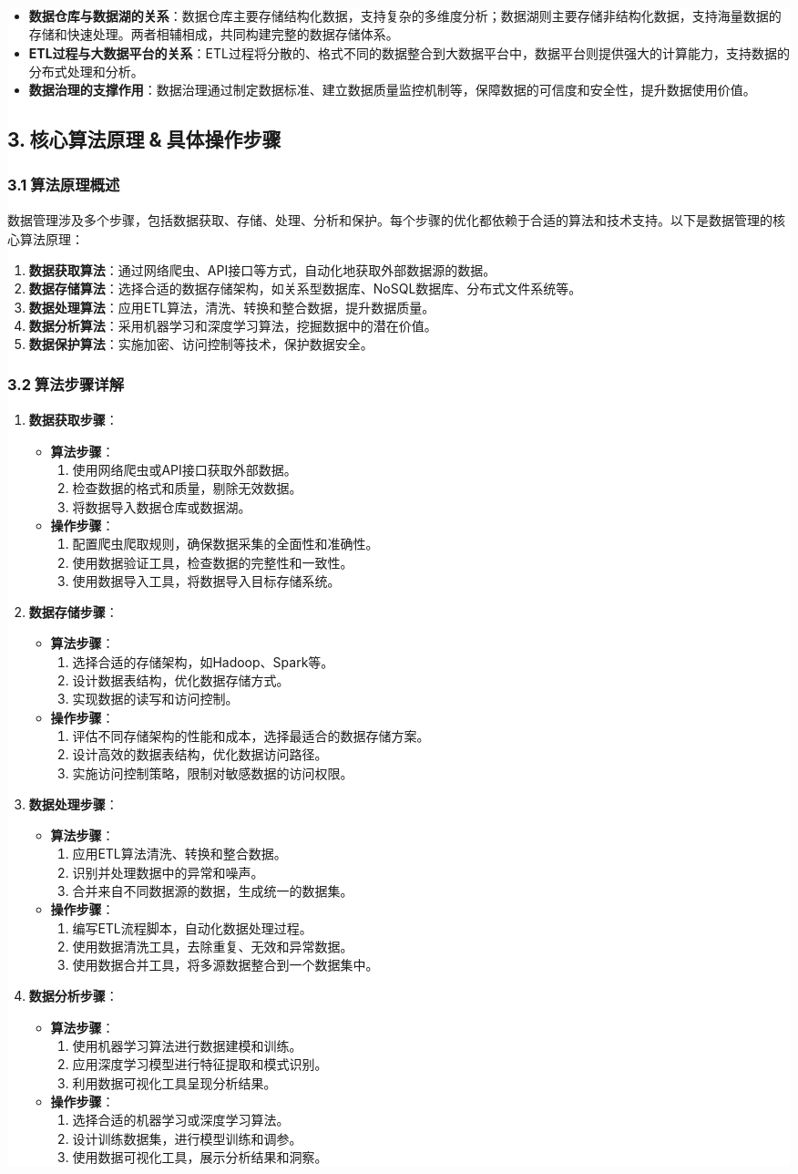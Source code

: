 - **数据仓库与数据湖的关系**：数据仓库主要存储结构化数据，支持复杂的多维度分析；数据湖则主要存储非结构化数据，支持海量数据的存储和快速处理。两者相辅相成，共同构建完整的数据存储体系。
- **ETL过程与大数据平台的关系**：ETL过程将分散的、格式不同的数据整合到大数据平台中，数据平台则提供强大的计算能力，支持数据的分布式处理和分析。
- **数据治理的支撑作用**：数据治理通过制定数据标准、建立数据质量监控机制等，保障数据的可信度和安全性，提升数据使用价值。

## 3. 核心算法原理 & 具体操作步骤

### 3.1 算法原理概述

数据管理涉及多个步骤，包括数据获取、存储、处理、分析和保护。每个步骤的优化都依赖于合适的算法和技术支持。以下是数据管理的核心算法原理：

1. **数据获取算法**：通过网络爬虫、API接口等方式，自动化地获取外部数据源的数据。
2. **数据存储算法**：选择合适的数据存储架构，如关系型数据库、NoSQL数据库、分布式文件系统等。
3. **数据处理算法**：应用ETL算法，清洗、转换和整合数据，提升数据质量。
4. **数据分析算法**：采用机器学习和深度学习算法，挖掘数据中的潜在价值。
5. **数据保护算法**：实施加密、访问控制等技术，保护数据安全。

### 3.2 算法步骤详解

1. **数据获取步骤**：
   - **算法步骤**：
     1. 使用网络爬虫或API接口获取外部数据。
     2. 检查数据的格式和质量，剔除无效数据。
     3. 将数据导入数据仓库或数据湖。
   - **操作步骤**：
     1. 配置爬虫爬取规则，确保数据采集的全面性和准确性。
     2. 使用数据验证工具，检查数据的完整性和一致性。
     3. 使用数据导入工具，将数据导入目标存储系统。

2. **数据存储步骤**：
   - **算法步骤**：
     1. 选择合适的存储架构，如Hadoop、Spark等。
     2. 设计数据表结构，优化数据存储方式。
     3. 实现数据的读写和访问控制。
   - **操作步骤**：
     1. 评估不同存储架构的性能和成本，选择最适合的数据存储方案。
     2. 设计高效的数据表结构，优化数据访问路径。
     3. 实施访问控制策略，限制对敏感数据的访问权限。

3. **数据处理步骤**：
   - **算法步骤**：
     1. 应用ETL算法清洗、转换和整合数据。
     2. 识别并处理数据中的异常和噪声。
     3. 合并来自不同数据源的数据，生成统一的数据集。
   - **操作步骤**：
     1. 编写ETL流程脚本，自动化数据处理过程。
     2. 使用数据清洗工具，去除重复、无效和异常数据。
     3. 使用数据合并工具，将多源数据整合到一个数据集中。

4. **数据分析步骤**：
   - **算法步骤**：
     1. 使用机器学习算法进行数据建模和训练。
     2. 应用深度学习模型进行特征提取和模式识别。
     3. 利用数据可视化工具呈现分析结果。
   - **操作步骤**：
     1. 选择合适的机器学习或深度学习算法。
     2. 设计训练数据集，进行模型训练和调参。
     3. 使用数据可视化工具，展示分析结果和洞察。
